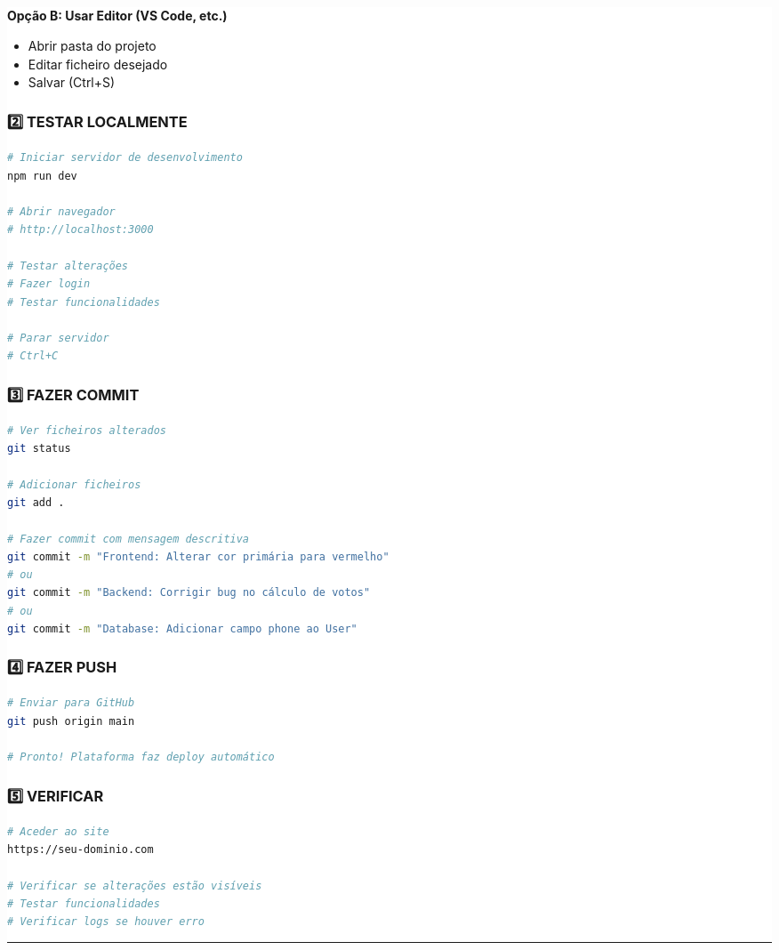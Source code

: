 **Opção B: Usar Editor (VS Code, etc.)**
- Abrir pasta do projeto
- Editar ficheiro desejado
- Salvar (Ctrl+S)

### 2️⃣ TESTAR LOCALMENTE

```bash
# Iniciar servidor de desenvolvimento
npm run dev

# Abrir navegador
# http://localhost:3000

# Testar alterações
# Fazer login
# Testar funcionalidades

# Parar servidor
# Ctrl+C
```

### 3️⃣ FAZER COMMIT

```bash
# Ver ficheiros alterados
git status

# Adicionar ficheiros
git add .

# Fazer commit com mensagem descritiva
git commit -m "Frontend: Alterar cor primária para vermelho"
# ou
git commit -m "Backend: Corrigir bug no cálculo de votos"
# ou
git commit -m "Database: Adicionar campo phone ao User"
```

### 4️⃣ FAZER PUSH

```bash
# Enviar para GitHub
git push origin main

# Pronto! Plataforma faz deploy automático
```

### 5️⃣ VERIFICAR

```bash
# Aceder ao site
https://seu-dominio.com

# Verificar se alterações estão visíveis
# Testar funcionalidades
# Verificar logs se houver erro
```

---